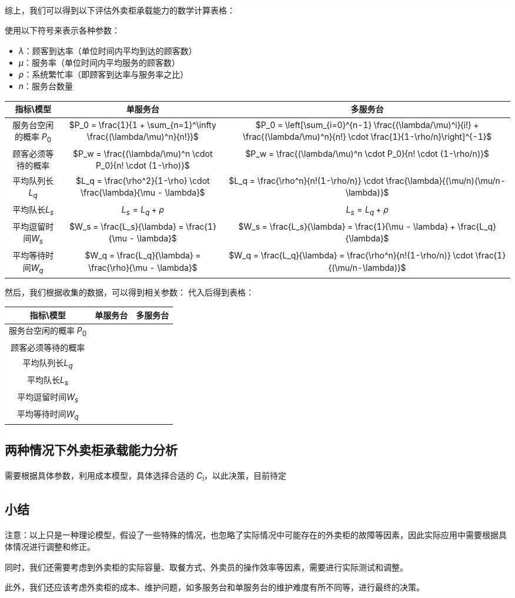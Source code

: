 综上，我们可以得到以下评估外卖柜承载能力的数学计算表格：

使用以下符号来表示各种参数：

- $\lambda$：顾客到达率（单位时间内平均到达的顾客数）
- $\mu$：服务率（单位时间内平均服务的顾客数）
- $\rho$：系统繁忙率（即顾客到达率与服务率之比）
- $n$：服务台数量

|指标\模型|单服务台|多服务台|
|:-:|:-:|:-:|
|服务台空闲的概率 $P_0$	| $P_0 = \frac{1}{1 + \sum_{n=1}^\infty \frac{(\lambda/\mu)^n}{n!}}$ | $P_0 = \left[\sum_{i=0}^{n-1} \frac{(\lambda/\mu)^i}{i!} + \frac{(\lambda/\mu)^n}{n!} \cdot \frac{1}{1-\rho/n}\right]^{-1}$|
|顾客必须等待的概率	| $P_w = \frac{(\lambda/\mu)^n \cdot P_0}{n! \cdot (1-\rho)}$ | $P_w = \frac{(\lambda/\mu)^n \cdot P_0}{n! \cdot (1-\rho/n)}$|
|平均队列长$L_q$ | $L_q = \frac{\rho^2}{1-\rho} \cdot \frac{\lambda}{\mu - \lambda}$ | $L_q = \frac{\rho^n}{n!(1-\rho/n)} \cdot \frac{\lambda}{(\mu/n)(\mu/n-\lambda)}$|
|平均队长$L_s$ | $L_s = L_q + \rho$ | $L_s = L_q + \rho$|
|平均逗留时间$W_s$ | $W_s = \frac{L_s}{\lambda} = \frac{1}{\mu - \lambda}$ | $W_s = \frac{L_s}{\lambda} = \frac{1}{\mu - \lambda} + \frac{L_q}{\lambda}$
|平均等待时间$W_q$ | $W_q = \frac{L_q}{\lambda} = \frac{\rho}{\mu - \lambda}$ | $W_q = \frac{L_q}{\lambda} = \frac{\rho^n}{n!(1-\rho/n)} \cdot \frac{1}{(\mu/n-\lambda)}$|

然后，我们根据收集的数据，可以得到相关参数：
代入后得到表格：

|指标\模型	| 单服务台	| 多服务台|
|:-:|:-:|:-:|
|服务台空闲的概率 $P_0$		| |
|顾客必须等待的概率		| |
|平均队列长$L_q$		| |
|平均队长$L_s$		| |
|平均逗留时间$W_s$		| |
|平均等待时间$W_q$		| |

## 两种情况下外卖柜承载能力分析

需要根据具体参数，利用成本模型，具体选择合适的 $C_i$，以此决策，目前待定

## 小结

注意：以上只是一种理论模型，假设了一些特殊的情况，也忽略了实际情况中可能存在的外卖柜的故障等因素，因此实际应用中需要根据具体情况进行调整和修正。

同时，我们还需要考虑到外卖柜的实际容量、取餐方式、外卖员的操作效率等因素，需要进行实际测试和调整。

此外，我们还应该考虑外卖柜的成本、维护问题，如多服务台和单服务台的维护难度有所不同等，进行最终的决策。

